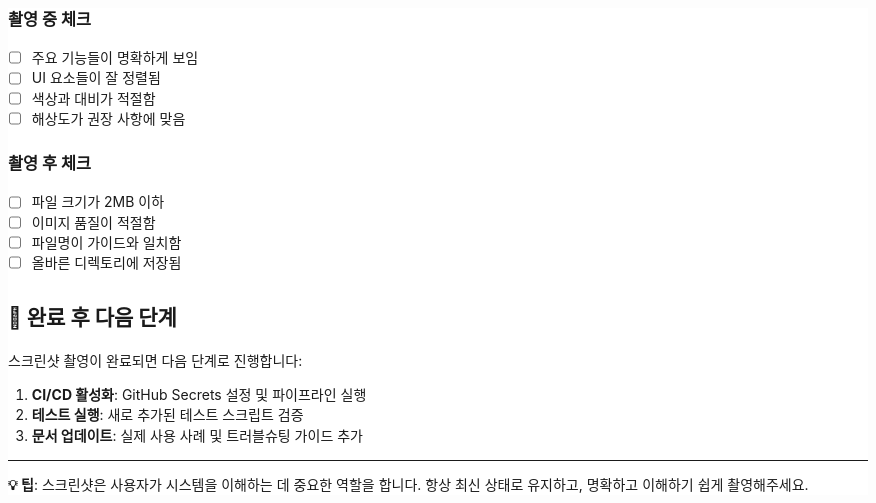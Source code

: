 ### **촬영 중 체크**
- [ ] 주요 기능들이 명확하게 보임
- [ ] UI 요소들이 잘 정렬됨
- [ ] 색상과 대비가 적절함
- [ ] 해상도가 권장 사항에 맞음

### **촬영 후 체크**
- [ ] 파일 크기가 2MB 이하
- [ ] 이미지 품질이 적절함
- [ ] 파일명이 가이드와 일치함
- [ ] 올바른 디렉토리에 저장됨

## 🎉 **완료 후 다음 단계**

스크린샷 촬영이 완료되면 다음 단계로 진행합니다:

1. **CI/CD 활성화**: GitHub Secrets 설정 및 파이프라인 실행
2. **테스트 실행**: 새로 추가된 테스트 스크립트 검증
3. **문서 업데이트**: 실제 사용 사례 및 트러블슈팅 가이드 추가

---

**💡 팁**: 스크린샷은 사용자가 시스템을 이해하는 데 중요한 역할을 합니다. 
항상 최신 상태로 유지하고, 명확하고 이해하기 쉽게 촬영해주세요.
